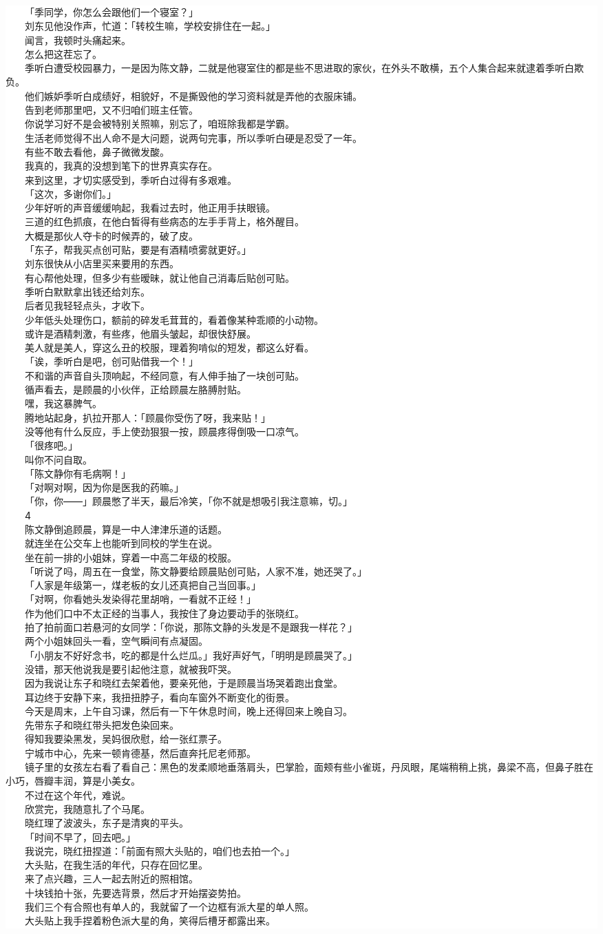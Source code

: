 &emsp;&emsp;「季同学，你怎么会跟他们一个寝室？」  
&emsp;&emsp;刘东见他没作声，忙道：「转校生嘛，学校安排住在一起。」  
&emsp;&emsp;闻言，我顿时头痛起来。  
&emsp;&emsp;怎么把这茬忘了。  
&emsp;&emsp;季听白遭受校园暴力，一是因为陈文静，二就是他寝室住的都是些不思进取的家伙，在外头不敢横，五个人集合起来就逮着季听白欺负。  
&emsp;&emsp;他们嫉妒季听白成绩好，相貌好，不是撕毁他的学习资料就是弄他的衣服床铺。  
&emsp;&emsp;告到老师那里吧，又不归咱们班主任管。  
&emsp;&emsp;你说学习好不是会被特别关照嘛，别忘了，咱班除我都是学霸。  
&emsp;&emsp;生活老师觉得不出人命不是大问题，说两句完事，所以季听白硬是忍受了一年。  
&emsp;&emsp;有些不敢去看他，鼻子微微发酸。  
&emsp;&emsp;我真的，我真的没想到笔下的世界真实存在。  
&emsp;&emsp;来到这里，才切实感受到，季听白过得有多艰难。  
&emsp;&emsp;「这次，多谢你们。」  
&emsp;&emsp;少年好听的声音缓缓响起，我看过去时，他正用手扶眼镜。  
&emsp;&emsp;三道的红色抓痕，在他白皙得有些病态的左手手背上，格外醒目。  
&emsp;&emsp;大概是那伙人夺卡的时候弄的，破了皮。  
&emsp;&emsp;「东子，帮我买点创可贴，要是有酒精喷雾就更好。」  
&emsp;&emsp;刘东很快从小店里买来要用的东西。  
&emsp;&emsp;有心帮他处理，但多少有些暧昧，就让他自己消毒后贴创可贴。  
&emsp;&emsp;季听白默默拿出钱还给刘东。  
&emsp;&emsp;后者见我轻轻点头，才收下。  
&emsp;&emsp;少年低头处理伤口，额前的碎发毛茸茸的，看着像某种乖顺的小动物。  
&emsp;&emsp;或许是酒精刺激，有些疼，他眉头皱起，却很快舒展。  
&emsp;&emsp;美人就是美人，穿这么丑的校服，理着狗啃似的短发，都这么好看。  
&emsp;&emsp;「诶，季听白是吧，创可贴借我一个！」  
&emsp;&emsp;不和谐的声音自头顶响起，不经同意，有人伸手抽了一块创可贴。  
&emsp;&emsp;循声看去，是顾晨的小伙伴，正给顾晨左胳膊肘贴。  
&emsp;&emsp;嘿，我这暴脾气。  
&emsp;&emsp;腾地站起身，扒拉开那人：「顾晨你受伤了呀，我来贴！」  
&emsp;&emsp;没等他有什么反应，手上使劲狠狠一按，顾晨疼得倒吸一口凉气。  
&emsp;&emsp;「很疼吧。」  
&emsp;&emsp;叫你不问自取。  
&emsp;&emsp;「陈文静你有毛病啊！」  
&emsp;&emsp;「对啊对啊，因为你是医我的药嘛。」  
&emsp;&emsp;「你，你——」顾晨憋了半天，最后冷笑，「你不就是想吸引我注意嘛，切。」  
&emsp;&emsp;4  
&emsp;&emsp;陈文静倒追顾晨，算是一中人津津乐道的话题。  
&emsp;&emsp;就连坐在公交车上也能听到同校的学生在说。  
&emsp;&emsp;坐在前一排的小姐妹，穿着一中高二年级的校服。  
&emsp;&emsp;「听说了吗，周五在一食堂，陈文静要给顾晨贴创可贴，人家不准，她还哭了。」  
&emsp;&emsp;「人家是年级第一，煤老板的女儿还真把自己当回事。」  
&emsp;&emsp;「对啊，你看她头发染得花里胡哨，一看就不正经！」  
&emsp;&emsp;作为他们口中不太正经的当事人，我按住了身边要动手的张晓红。  
&emsp;&emsp;拍了拍前面口若悬河的女同学：「你说，那陈文静的头发是不是跟我一样花？」  
&emsp;&emsp;两个小姐妹回头一看，空气瞬间有点凝固。  
&emsp;&emsp;「小朋友不好好念书，吃的都是什么烂瓜。」我好声好气，「明明是顾晨哭了。」  
&emsp;&emsp;没错，那天他说我是要引起他注意，就被我吓哭。  
&emsp;&emsp;因为我说让东子和晓红去架着他，要亲死他，于是顾晨当场哭着跑出食堂。  
&emsp;&emsp;耳边终于安静下来，我扭扭脖子，看向车窗外不断变化的街景。  
&emsp;&emsp;今天是周末，上午自习课，然后有一下午休息时间，晚上还得回来上晚自习。  
&emsp;&emsp;先带东子和晓红带头把发色染回来。  
&emsp;&emsp;得知我要染黑发，吴妈很欣慰，给一张红票子。  
&emsp;&emsp;宁城市中心，先来一顿肯德基，然后直奔托尼老师那。  
&emsp;&emsp;镜子里的女孩左右看了看自己：黑色的发柔顺地垂落肩头，巴掌脸，面颊有些小雀斑，丹凤眼，尾端稍稍上挑，鼻梁不高，但鼻子胜在小巧，唇瓣丰润，算是小美女。  
&emsp;&emsp;不过在这个年代，难说。  
&emsp;&emsp;欣赏完，我随意扎了个马尾。  
&emsp;&emsp;晓红理了波波头，东子是清爽的平头。  
&emsp;&emsp;「时间不早了，回去吧。」  
&emsp;&emsp;我说完，晓红扭捏道：「前面有照大头贴的，咱们也去拍一个。」  
&emsp;&emsp;大头贴，在我生活的年代，只存在回忆里。  
&emsp;&emsp;来了点兴趣，三人一起去附近的照相馆。  
&emsp;&emsp;十块钱拍十张，先要选背景，然后才开始摆姿势拍。  
&emsp;&emsp;我们三个有合照也有单人的，我就留了一个边框有派大星的单人照。  
&emsp;&emsp;大头贴上我手捏着粉色派大星的角，笑得后槽牙都露出来。  